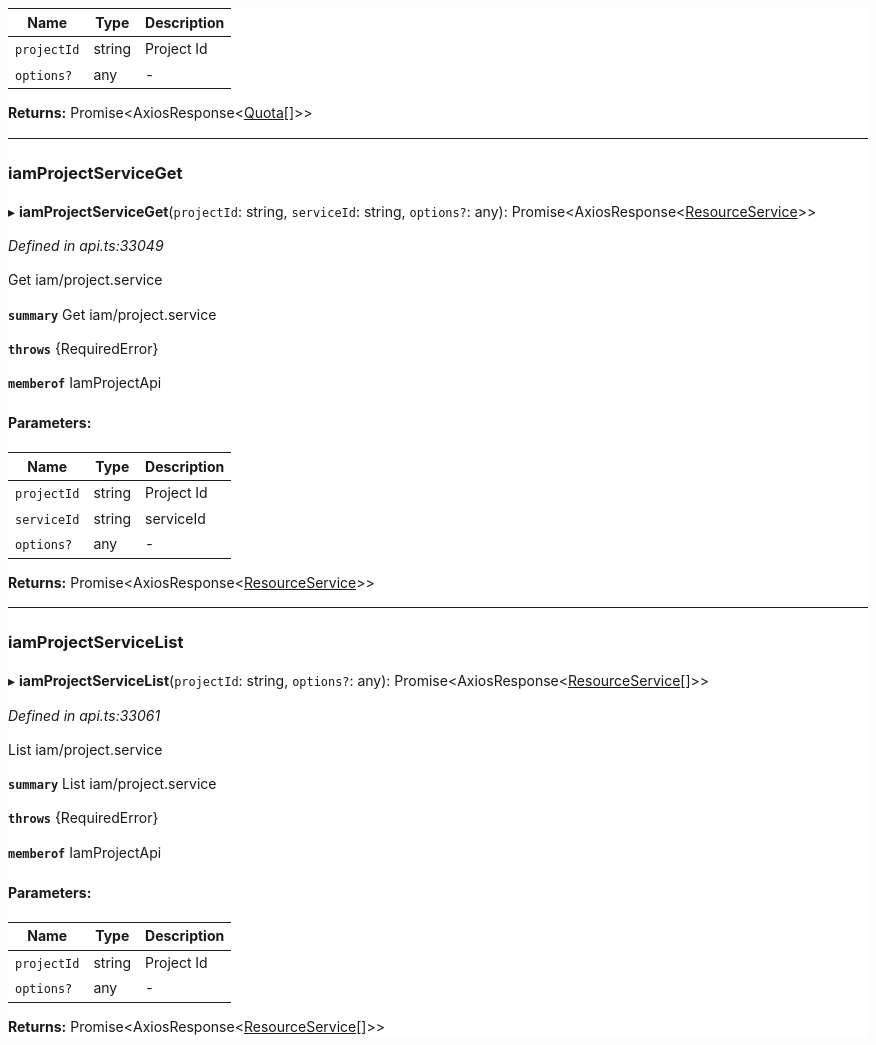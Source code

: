 Name | Type | Description |
------ | ------ | ------ |
`projectId` | string | Project Id |
`options?` | any | - |

**Returns:** Promise\<AxiosResponse\<[Quota](../interfaces/_api_.quota.md)[]>>

___

### iamProjectServiceGet

▸ **iamProjectServiceGet**(`projectId`: string, `serviceId`: string, `options?`: any): Promise\<AxiosResponse\<[ResourceService](../interfaces/_api_.resourceservice.md)>>

*Defined in api.ts:33049*

Get iam/project.service

**`summary`** Get iam/project.service

**`throws`** {RequiredError}

**`memberof`** IamProjectApi

#### Parameters:

Name | Type | Description |
------ | ------ | ------ |
`projectId` | string | Project Id |
`serviceId` | string | serviceId |
`options?` | any | - |

**Returns:** Promise\<AxiosResponse\<[ResourceService](../interfaces/_api_.resourceservice.md)>>

___

### iamProjectServiceList

▸ **iamProjectServiceList**(`projectId`: string, `options?`: any): Promise\<AxiosResponse\<[ResourceService](../interfaces/_api_.resourceservice.md)[]>>

*Defined in api.ts:33061*

List iam/project.service

**`summary`** List iam/project.service

**`throws`** {RequiredError}

**`memberof`** IamProjectApi

#### Parameters:

Name | Type | Description |
------ | ------ | ------ |
`projectId` | string | Project Id |
`options?` | any | - |

**Returns:** Promise\<AxiosResponse\<[ResourceService](../interfaces/_api_.resourceservice.md)[]>>
